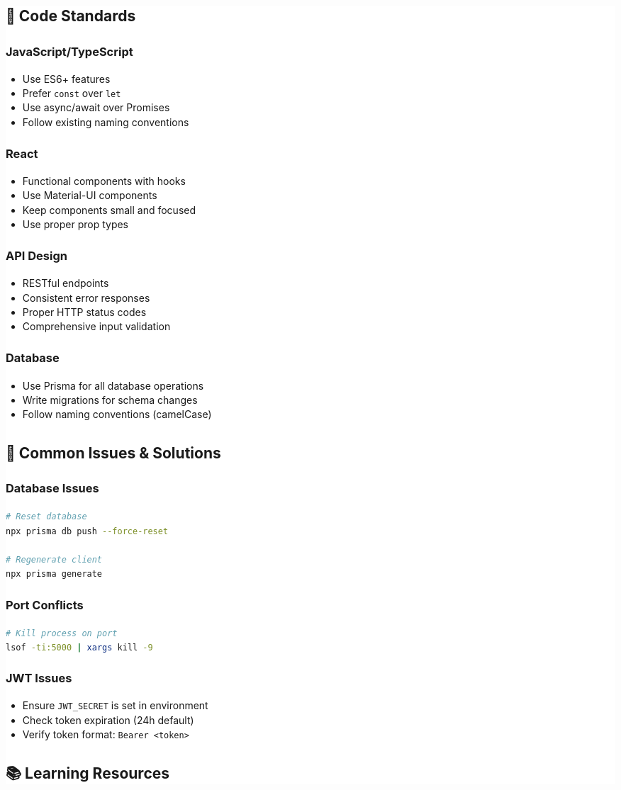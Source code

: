 ## 📝 Code Standards

### JavaScript/TypeScript
- Use ES6+ features
- Prefer `const` over `let`
- Use async/await over Promises
- Follow existing naming conventions

### React
- Functional components with hooks
- Use Material-UI components
- Keep components small and focused
- Use proper prop types

### API Design
- RESTful endpoints
- Consistent error responses
- Proper HTTP status codes
- Comprehensive input validation

### Database
- Use Prisma for all database operations
- Write migrations for schema changes
- Follow naming conventions (camelCase)

## 🐛 Common Issues & Solutions

### Database Issues
```bash
# Reset database
npx prisma db push --force-reset

# Regenerate client
npx prisma generate
```

### Port Conflicts
```bash
# Kill process on port
lsof -ti:5000 | xargs kill -9
```

### JWT Issues
- Ensure `JWT_SECRET` is set in environment
- Check token expiration (24h default)
- Verify token format: `Bearer <token>`

## 📚 Learning Resources

